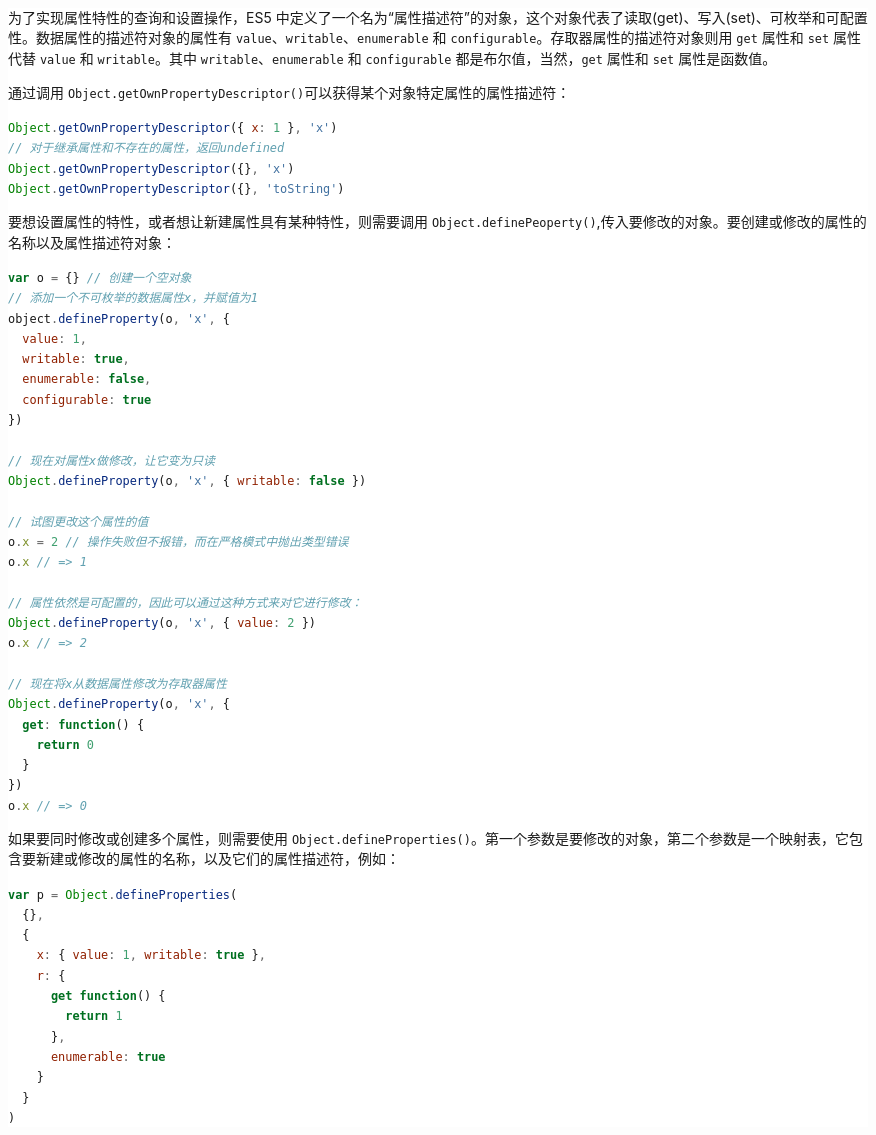 为了实现属性特性的查询和设置操作，ES5 中定义了一个名为“属性描述符”的对象，这个对象代表了读取(get)、写入(set)、可枚举和可配置性。数据属性的描述符对象的属性有 `value`、`writable`、`enumerable` 和 `configurable`。存取器属性的描述符对象则用 `get` 属性和 `set` 属性代替 `value` 和 `writable`。其中 `writable`、`enumerable` 和 `configurable` 都是布尔值，当然，`get` 属性和 `set` 属性是函数值。

通过调用 `Object.getOwnPropertyDescriptor()`可以获得某个对象特定属性的属性描述符：

```js
Object.getOwnPropertyDescriptor({ x: 1 }, 'x')
// 对于继承属性和不存在的属性，返回undefined
Object.getOwnPropertyDescriptor({}, 'x')
Object.getOwnPropertyDescriptor({}, 'toString')
```

要想设置属性的特性，或者想让新建属性具有某种特性，则需要调用 `Object.definePeoperty()`,传入要修改的对象。要创建或修改的属性的名称以及属性描述符对象：

```js
var o = {} // 创建一个空对象
// 添加一个不可枚举的数据属性x，并赋值为1
object.defineProperty(o, 'x', {
  value: 1,
  writable: true,
  enumerable: false,
  configurable: true
})

// 现在对属性x做修改，让它变为只读
Object.defineProperty(o, 'x', { writable: false })

// 试图更改这个属性的值
o.x = 2 // 操作失败但不报错，而在严格模式中抛出类型错误
o.x // => 1

// 属性依然是可配置的，因此可以通过这种方式来对它进行修改：
Object.defineProperty(o, 'x', { value: 2 })
o.x // => 2

// 现在将x从数据属性修改为存取器属性
Object.defineProperty(o, 'x', {
  get: function() {
    return 0
  }
})
o.x // => 0
```

如果要同时修改或创建多个属性，则需要使用 `Object.defineProperties()`。第一个参数是要修改的对象，第二个参数是一个映射表，它包含要新建或修改的属性的名称，以及它们的属性描述符，例如：

```js
var p = Object.defineProperties(
  {},
  {
    x: { value: 1, writable: true },
    r: {
      get function() {
        return 1
      },
      enumerable: true
    }
  }
)
```
